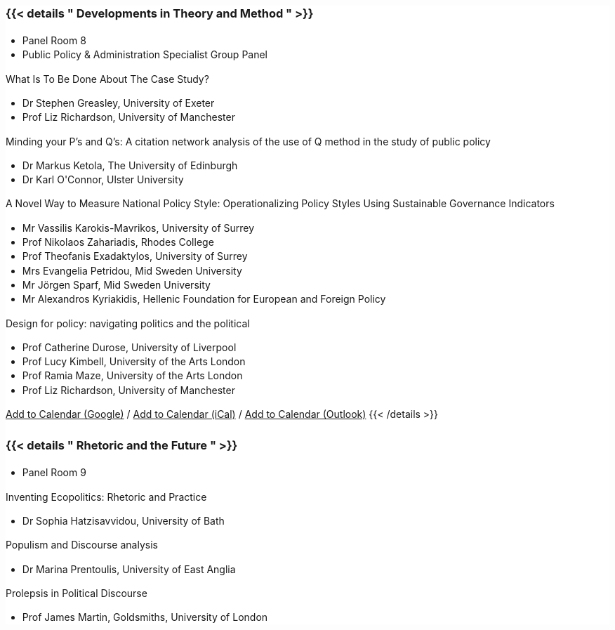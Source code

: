 
### {{< details "  Developments in Theory and Method " >}}
 * Panel Room 8
 * Public Policy &amp; Administration Specialist Group Panel 

What Is To Be Done About The Case Study?
  *  Dr Stephen Greasley, University of Exeter
  *  Prof Liz Richardson, University of Manchester


Minding your P’s and Q’s: A citation network analysis of the use of Q method in the study of public policy
  *  Dr Markus Ketola, The University of Edinburgh
  *  Dr Karl O'Connor, Ulster University


A Novel Way to Measure National Policy Style: Operationalizing Policy Styles Using Sustainable Governance Indicators
  *  Mr Vassilis Karokis-Mavrikos, University of Surrey
  *  Prof Nikolaos Zahariadis, Rhodes College
  *  Prof Theofanis Exadaktylos, University of Surrey
  *  Mrs Evangelia Petridou, Mid Sweden University
  *  Mr Jörgen Sparf, Mid Sweden University
  *  Mr Alexandros Kyriakidis, Hellenic Foundation for European and Foreign Policy


Design for policy: navigating politics and the political
  *  Prof Catherine Durose, University of Liverpool
  *  Prof Lucy Kimbell, University of the Arts London
  *  Prof Ramia Maze, University of the Arts London
  *  Prof Liz Richardson, University of Manchester


<a href="https://calndr.link/d/event/?service=google&start=2023-04-03T15:30:00&end=2023-04-03T17:00:00&title=Developments%20in%20Theory%20and%20Method&location=Panel%20Room%208&timezone=Europe/London">Add to Calendar (Google)</a> / <a href="https://calndr.link/d/event/?service=apple&start=2023-04-03T15:30:00&end=2023-04-03T17:00:00&title=Developments%20in%20Theory%20and%20Method&location=Panel%20Room%208&timezone=Europe/London">Add to Calendar (iCal)</a> / <a href="https://calndr.link/d/event/?service=outlook&start=2023-04-03T15:30:00&end=2023-04-03T17:00:00&title=Developments%20in%20Theory%20and%20Method&location=Panel%20Room%208&timezone=Europe/London">Add to Calendar (Outlook)</a>
{{< /details  >}}


### {{< details "  Rhetoric and the Future " >}}
 - Panel Room 9

Inventing Ecopolitics: Rhetoric and Practice
  *  Dr Sophia Hatzisavvidou, University of Bath


Populism and Discourse analysis
  *  Dr Marina Prentoulis, University of East Anglia


Prolepsis in Political Discourse
  *  Prof James Martin, Goldsmiths, University of London

